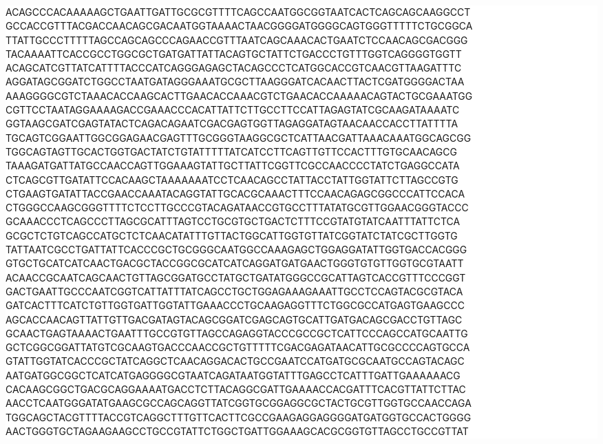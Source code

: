 ACAGCCCACAAAAAGCTGAATTGATTGCGCGTTTTCAGCCAATGGCGGTAATCACTCAGCAGCAAGGCCT
GCCACCGTTTACGACCAACAGCGACAATGGTAAAACTAACGGGGATGGGGCAGTGGGTTTTTCTGCGGCA
TTATTGCCCTTTTTAGCCAGCAGCCCAGAACCGTTTAATCAGCAAACACTGAATCTCCAACAGCGACGGG
TACAAAATTCACCGCCTGGCGCTGATGATTATTACAGTGCTATTCTGACCCTGTTTGGTCAGGGGTGGTT
ACAGCATCGTTATCATTTTACCCATCAGGGAGAGCTACAGCCCTCATGGCACCGTCAACGTTAAGATTTC
AGGATAGCGGATCTGGCCTAATGATAGGGAAATGCGCTTAAGGGATCACAACTTACTCGATGGGGACTAA
AAAGGGGCGTCTAAACACCAAGCACTTGAACACCAAACGTCTGAACACCAAAAACAGTACTGCGAAATGG
CGTTCCTAATAGGAAAAGACCGAAACCCACATTATTCTTGCCTTCCATTAGAGTATCGCAAGATAAAATC
GGTAAGCGATCGAGTATACTCAGACAGAATCGACGAGTGGTTAGAGGATAGTAACAACCACCTTATTTTA
TGCAGTCGGAATTGGCGGAGAACGAGTTTGCGGGTAAGGCGCTCATTAACGATTAAACAAATGGCAGCGG
TGGCAGTAGTTGCACTGGTGACTATCTGTATTTTTATCATCCTTCAGTTGTTCCACTTTGTGCAACAGCG
TAAAGATGATTATGCCAACCAGTTGGAAAGTATTGCTTATTCGGTTCGCCAACCCCTATCTGAGGCCATA
CTCAGCGTTGATATTCCACAAGCTAAAAAAATCCTCAACAGCCTATTACCTATTGGTATTCTTAGCCGTG
CTGAAGTGATATTACCGAACCAAATACAGGTATTGCACGCAAACTTTCCAACAGAGCGGCCCATTCCACA
CTGGGCCAAGCGGGTTTTCTCCTTGCCCGTACAGATAACCGTGCCTTTATATGCGTTGGAACGGGTACCC
GCAAACCCTCAGCCCTTAGCGCATTTAGTCCTGCGTGCTGACTCTTTCCGTATGTATCAATTTATTCTCA
GCGCTCTGTCAGCCATGCTCTCAACATATTTGTTACTGGCATTGGTGTTATCGGTATCTATCGCTTGGTG
TATTAATCGCCTGATTATTCACCCGCTGCGGGCAATGGCCAAAGAGCTGGAGGATATTGGTGACCACGGG
GTGCTGCATCATCAACTGACGCTACCGGCGCATCATCAGGATGATGAACTGGGTGTGTTGGTGCGTAATT
ACAACCGCAATCAGCAACTGTTAGCGGATGCCTATGCTGATATGGGCCGCATTAGTCACCGTTTCCCGGT
GACTGAATTGCCCAATCGGTCATTATTTATCAGCCTGCTGGAGAAAGAAATTGCCTCCAGTACGCGTACA
GATCACTTTCATCTGTTGGTGATTGGTATTGAAACCCTGCAAGAGGTTTCTGGCGCCATGAGTGAAGCCC
AGCACCAACAGTTATTGTTGACGATAGTACAGCGGATCGAGCAGTGCATTGATGACAGCGACCTGTTAGC
GCAACTGAGTAAAACTGAATTTGCCGTGTTAGCCAGAGGTACCCGCCGCTCATTCCCAGCCATGCAATTG
GCTCGGCGGATTATGTCGCAAGTGACCCAACCGCTGTTTTTCGACGAGATAACATTGCGCCCCAGTGCCA
GTATTGGTATCACCCGCTATCAGGCTCAACAGGACACTGCCGAATCCATGATGCGCAATGCCAGTACAGC
AATGATGGCGGCTCATCATGAGGGGCGTAATCAGATAATGGTATTTGAGCCTCATTTGATTGAAAAAACG
CACAAGCGGCTGACGCAGGAAAATGACCTCTTACAGGCGATTGAAAACCACGATTTCACGTTATTCTTAC
AACCTCAATGGGATATGAAGCGCCAGCAGGTTATCGGTGCGGAGGCGCTACTGCGTTGGTGCCAACCAGA
TGGCAGCTACGTTTTACCGTCAGGCTTTGTTCACTTCGCCGAAGAGGAGGGGATGATGGTGCCACTGGGG
AACTGGGTGCTAGAAGAAGCCTGCCGTATTCTGGCTGATTGGAAAGCACGCGGTGTTAGCCTGCCGTTAT